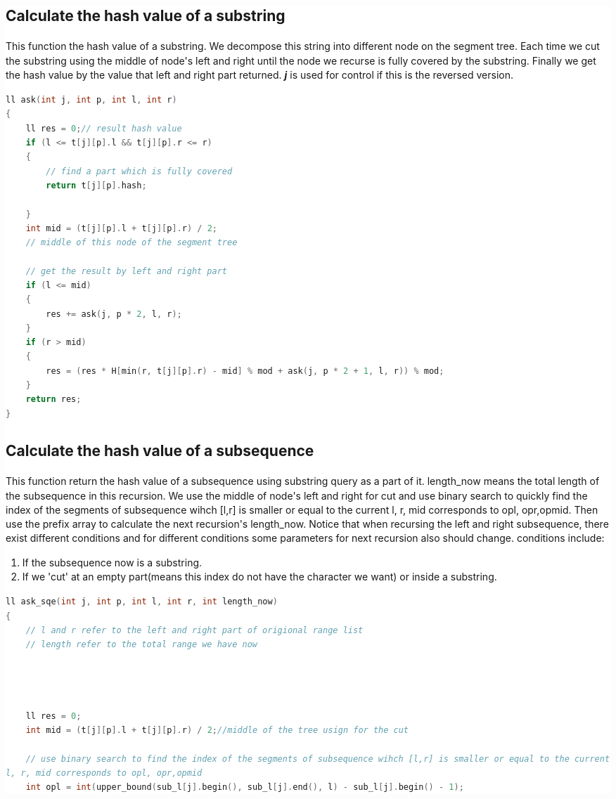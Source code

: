 

## Calculate the hash value of a substring

This function the hash value of a substring. We decompose this string into different node on the segment tree. Each time we cut the substring using the middle of node's left and right until the node we recurse is fully covered by the substring. Finally we get the hash value by the value that left and right part returned.  ***j*** is used for control if this is the reversed version.

```c++
ll ask(int j, int p, int l, int r)
{
    ll res = 0;// result hash value
    if (l <= t[j][p].l && t[j][p].r <= r)
    {
        // find a part which is fully covered
        return t[j][p].hash;

    }
    int mid = (t[j][p].l + t[j][p].r) / 2;
    // middle of this node of the segment tree
    
    // get the result by left and right part
    if (l <= mid)
    {
        res += ask(j, p * 2, l, r);
    }
    if (r > mid)
    {
        res = (res * H[min(r, t[j][p].r) - mid] % mod + ask(j, p * 2 + 1, l, r)) % mod;
    }
    return res;
}
```



## Calculate the hash value of a subsequence

This function return the hash value of a subsequence using substring query as a part of it. length_now means the total length of the subsequence in this recursion. We use the middle of node's left and right for cut and use binary search to quickly find the index of the segments of subsequence wihch [l,r] is smaller or equal to the current l, r, mid corresponds to opl, opr,opmid. Then use the prefix array to calculate the next recursion's length_now. Notice that when recursing the left and right subsequence, there exist different conditions and for different conditions some parameters for next recursion also should change. conditions include:

1. If the subsequence now is a substring.
2. If we 'cut' at an empty part(means this index do not have the character we want) or inside a substring. 

```C++
ll ask_sqe(int j, int p, int l, int r, int length_now)
{
    // l and r refer to the left and right part of origional range list
    // length refer to the total range we have now




    ll res = 0;
    int mid = (t[j][p].l + t[j][p].r) / 2;//middle of the tree usign for the cut
    
    // use binary search to find the index of the segments of subsequence wihch [l,r] is smaller or equal to the current l, r, mid corresponds to opl, opr,opmid
    int opl = int(upper_bound(sub_l[j].begin(), sub_l[j].end(), l) - sub_l[j].begin() - 1);
```